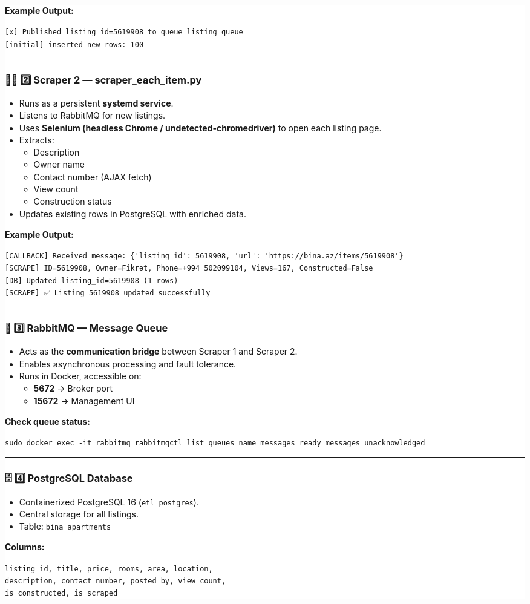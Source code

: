 **Example Output:**
```
[x] Published listing_id=5619908 to queue listing_queue
[initial] inserted new rows: 100
```

---

### 🕵️‍♀️ 2️⃣ Scraper 2 — scraper_each_item.py
- Runs as a persistent **systemd service**.  
- Listens to RabbitMQ for new listings.  
- Uses **Selenium (headless Chrome / undetected-chromedriver)** to open each listing page.  
- Extracts:  
  - Description  
  - Owner name  
  - Contact number (AJAX fetch)  
  - View count  
  - Construction status  
- Updates existing rows in PostgreSQL with enriched data.  

**Example Output:**
```
[CALLBACK] Received message: {'listing_id': 5619908, 'url': 'https://bina.az/items/5619908'}
[SCRAPE] ID=5619908, Owner=Fikrət, Phone=+994 502099104, Views=167, Constructed=False
[DB] Updated listing_id=5619908 (1 rows)
[SCRAPE] ✅ Listing 5619908 updated successfully
```

---

### 🐇 3️⃣ RabbitMQ — Message Queue
- Acts as the **communication bridge** between Scraper 1 and Scraper 2.  
- Enables asynchronous processing and fault tolerance.  
- Runs in Docker, accessible on:  
  - **5672** → Broker port  
  - **15672** → Management UI  

**Check queue status:**
```
sudo docker exec -it rabbitmq rabbitmqctl list_queues name messages_ready messages_unacknowledged
```

---

### 🗄️ 4️⃣ PostgreSQL Database
- Containerized PostgreSQL 16 (`etl_postgres`).  
- Central storage for all listings.  
- Table: `bina_apartments`

**Columns:**
```
listing_id, title, price, rooms, area, location,
description, contact_number, posted_by, view_count,
is_constructed, is_scraped
```
